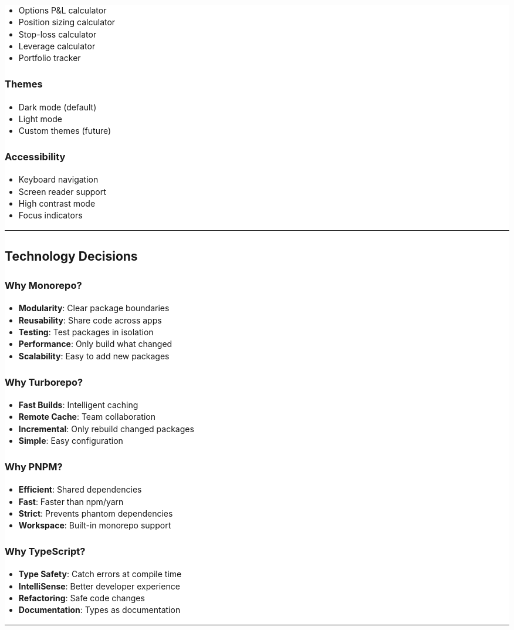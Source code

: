 - Options P&L calculator
- Position sizing calculator
- Stop-loss calculator
- Leverage calculator
- Portfolio tracker

### Themes

- Dark mode (default)
- Light mode
- Custom themes (future)

### Accessibility

- Keyboard navigation
- Screen reader support
- High contrast mode
- Focus indicators

---

## Technology Decisions

### Why Monorepo?

- **Modularity**: Clear package boundaries
- **Reusability**: Share code across apps
- **Testing**: Test packages in isolation
- **Performance**: Only build what changed
- **Scalability**: Easy to add new packages

### Why Turborepo?

- **Fast Builds**: Intelligent caching
- **Remote Cache**: Team collaboration
- **Incremental**: Only rebuild changed packages
- **Simple**: Easy configuration

### Why PNPM?

- **Efficient**: Shared dependencies
- **Fast**: Faster than npm/yarn
- **Strict**: Prevents phantom dependencies
- **Workspace**: Built-in monorepo support

### Why TypeScript?

- **Type Safety**: Catch errors at compile time
- **IntelliSense**: Better developer experience
- **Refactoring**: Safe code changes
- **Documentation**: Types as documentation

---